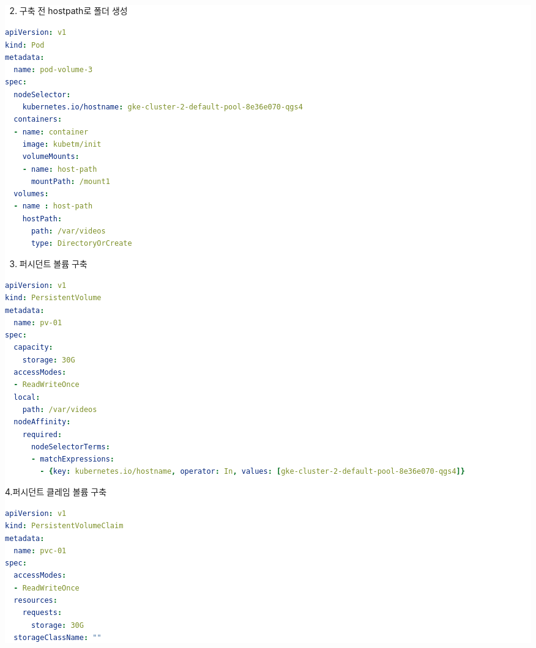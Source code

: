 2. 구축 전 hostpath로 폴더 생성
```yml
apiVersion: v1
kind: Pod
metadata:
  name: pod-volume-3
spec:
  nodeSelector:
    kubernetes.io/hostname: gke-cluster-2-default-pool-8e36e070-qgs4
  containers:
  - name: container
    image: kubetm/init
    volumeMounts:
    - name: host-path
      mountPath: /mount1
  volumes:
  - name : host-path
    hostPath:
      path: /var/videos
      type: DirectoryOrCreate
```

3. 퍼시던트 볼륨 구축
```yml
apiVersion: v1
kind: PersistentVolume
metadata:
  name: pv-01
spec:
  capacity:
    storage: 30G
  accessModes:
  - ReadWriteOnce
  local:
    path: /var/videos
  nodeAffinity:
    required:
      nodeSelectorTerms:
      - matchExpressions:
        - {key: kubernetes.io/hostname, operator: In, values: [gke-cluster-2-default-pool-8e36e070-qgs4]}
```

4.퍼시던트 클레임 볼륨 구축
```yml
apiVersion: v1
kind: PersistentVolumeClaim
metadata:
  name: pvc-01
spec:
  accessModes:
  - ReadWriteOnce
  resources:
    requests:
      storage: 30G
  storageClassName: ""
```
